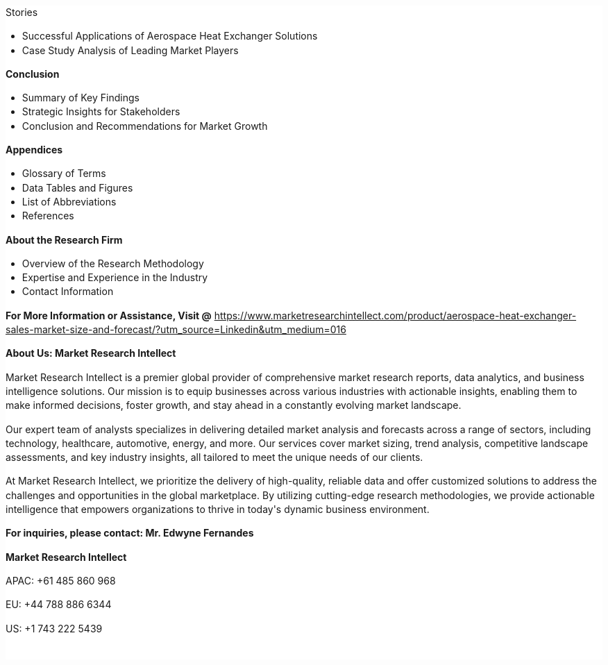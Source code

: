 Stories</strong></p><ul><li>Successful Applications of Aerospace Heat Exchanger  Solutions</li><li>Case Study Analysis of Leading Market Players</li></ul><p><strong>Conclusion</strong></p><ul><li>Summary of Key Findings</li><li>Strategic Insights for Stakeholders</li><li>Conclusion and Recommendations for Market Growth</li></ul><p><strong>Appendices</strong></p><ul><li>Glossary of Terms</li><li>Data Tables and Figures</li><li>List of Abbreviations</li><li>References</li></ul><p><strong>About the Research Firm</strong></p><ul><li>Overview of the Research Methodology</li><li>Expertise and Experience in the Industry</li><li>Contact Information</li></ul></div><div class="article-main__content" data-test-id="publishing-text-block"><p><span class="font-[700]"><strong>For More Information or Assistance, Visit @</strong>&nbsp;<a href="https://www.marketresearchintellect.com/product/aerospace-heat-exchanger-sales-market-size-and-forecast/?utm_source=Linkedin&utm_medium=016">https://www.marketresearchintellect.com/product/aerospace-heat-exchanger-sales-market-size-and-forecast/?utm_source=Linkedin&utm_medium=016</a></span></p><p><strong>About Us: Market Research Intellect</strong></p><p>Market Research Intellect is a premier global provider of comprehensive market research reports, data analytics, and business intelligence solutions. Our mission is to equip businesses across various industries with actionable insights, enabling them to make informed decisions, foster growth, and stay ahead in a constantly evolving market landscape.</p><p>Our expert team of analysts specializes in delivering detailed market analysis and forecasts across a range of sectors, including technology, healthcare, automotive, energy, and more. Our services cover market sizing, trend analysis, competitive landscape assessments, and key industry insights, all tailored to meet the unique needs of our clients.</p><p>At Market Research Intellect, we prioritize the delivery of high-quality, reliable data and offer customized solutions to address the challenges and opportunities in the global marketplace. By utilizing cutting-edge research methodologies, we provide actionable intelligence that empowers organizations to thrive in today's dynamic business environment.</p><p><strong>For inquiries, please contact: Mr. Edwyne Fernandes</strong></p><p><strong>Market Research Intellect</strong></p><p>APAC: +61 485 860 968</p><p>EU: +44 788 886 6344</p><p>US: +1 743 222 5439</p></div><div class="article-main__content" data-test-id="publishing-text-block">&nbsp;</div>
